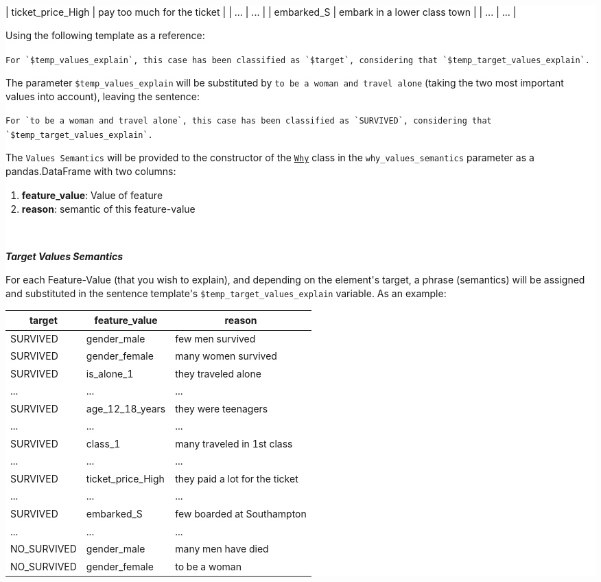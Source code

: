| ticket_price_High | pay too much for the ticket   |
| ...               | ...                           |
| embarked_S        | embark in a lower class town  |
| ...               | ...                           |


Using the following template as a reference:

```
For `$temp_values_explain`, this case has been classified as `$target`, considering that `$temp_target_values_explain`.
```


The parameter `$temp_values_explain` will be substituted by `to be a woman and travel alone` (taking the two most 
important values into account), leaving the sentence:


```
For `to be a woman and travel alone`, this case has been classified as `SURVIVED`, considering that 
`$temp_target_values_explain`.
```


The `Values Semantics` will be provided to the constructor of the [`Why`](../api_reference/why.md) class in 
the `why_values_semantics` parameter as a pandas.DataFrame with two columns:
1. **feature_value**: Value of feature
2. **reason**: semantic of this feature-value

&nbsp;

***Target Values Semantics***


For each Feature-Value (that you wish to explain), and depending on the element's target, a phrase (semantics) 
will be assigned and substituted in the sentence template's `$temp_target_values_explain` variable. As an example:


| target      | feature_value     | reason                         |
|-------------|-------------------|--------------------------------|
| SURVIVED    | gender_male       | few men survived               |
| SURVIVED    | gender_female     | many women survived            |
| SURVIVED    | is_alone_1        | they traveled alone            |
| ...         | ...               | ...                            |
| SURVIVED    | age_12_18_years   | they were teenagers            |
| ...         | ...               | ...                            |
| SURVIVED    | class_1           | many traveled in 1st class     |
| ...         | ...               | ...                            |
| SURVIVED    | ticket_price_High | they paid a lot for the ticket |
| ...         | ...               | ...                            |
| SURVIVED    | embarked_S        | few boarded at Southampton     |
| ...         | ...               | ...                            |
| NO_SURVIVED | gender_male       | many men have died             |
| NO_SURVIVED | gender_female     | to be a woman                  |